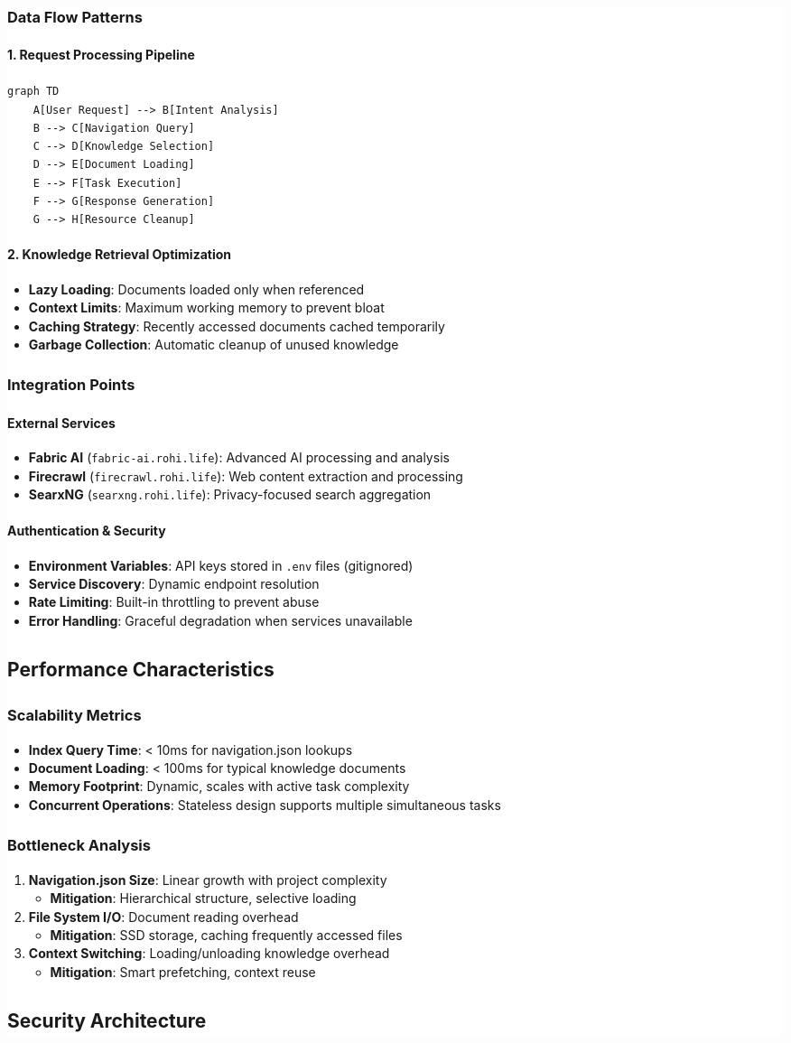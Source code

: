 ### Data Flow Patterns

#### 1. Request Processing Pipeline
```mermaid
graph TD
    A[User Request] --> B[Intent Analysis]
    B --> C[Navigation Query]
    C --> D[Knowledge Selection]
    D --> E[Document Loading]
    E --> F[Task Execution]
    F --> G[Response Generation]
    G --> H[Resource Cleanup]
```

#### 2. Knowledge Retrieval Optimization
- **Lazy Loading**: Documents loaded only when referenced
- **Context Limits**: Maximum working memory to prevent bloat
- **Caching Strategy**: Recently accessed documents cached temporarily
- **Garbage Collection**: Automatic cleanup of unused knowledge

### Integration Points

#### External Services
- **Fabric AI** (`fabric-ai.rohi.life`): Advanced AI processing and analysis
- **Firecrawl** (`firecrawl.rohi.life`): Web content extraction and processing
- **SearxNG** (`searxng.rohi.life`): Privacy-focused search aggregation

#### Authentication & Security
- **Environment Variables**: API keys stored in `.env` files (gitignored)
- **Service Discovery**: Dynamic endpoint resolution
- **Rate Limiting**: Built-in throttling to prevent abuse
- **Error Handling**: Graceful degradation when services unavailable

## Performance Characteristics

### Scalability Metrics
- **Index Query Time**: < 10ms for navigation.json lookups
- **Document Loading**: < 100ms for typical knowledge documents
- **Memory Footprint**: Dynamic, scales with active task complexity
- **Concurrent Operations**: Stateless design supports multiple simultaneous tasks

### Bottleneck Analysis
1. **Navigation.json Size**: Linear growth with project complexity
   - **Mitigation**: Hierarchical structure, selective loading
2. **File System I/O**: Document reading overhead
   - **Mitigation**: SSD storage, caching frequently accessed files
3. **Context Switching**: Loading/unloading knowledge overhead
   - **Mitigation**: Smart prefetching, context reuse

## Security Architecture
